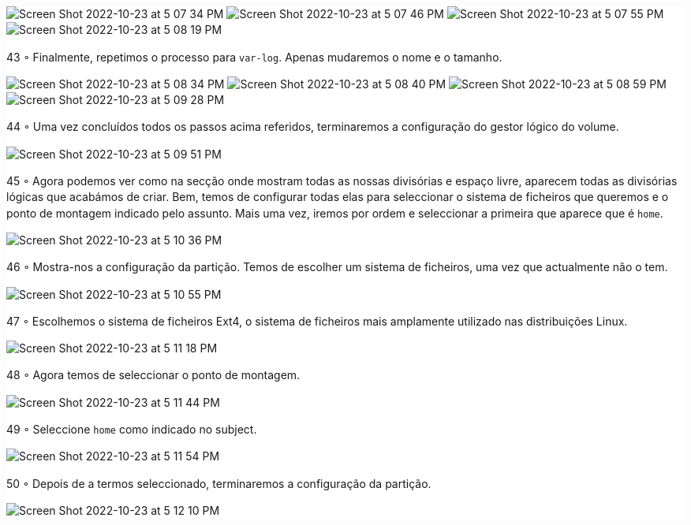 <img width="481" alt="Screen Shot 2022-10-23 at 5 07 34 PM" src="https://user-images.githubusercontent.com/66915274/197399777-9d871f2a-856d-4b4d-ad18-1195001b0fdf.png">

<img width="732" alt="Screen Shot 2022-10-23 at 5 07 46 PM" src="https://user-images.githubusercontent.com/66915274/197399792-0794ace5-c236-4f68-b023-bb471753eba2.png">

<img width="659" alt="Screen Shot 2022-10-23 at 5 07 55 PM" src="https://user-images.githubusercontent.com/66915274/197399798-84a31102-6953-468b-85d4-0a248e98cb17.png">

<img width="768" alt="Screen Shot 2022-10-23 at 5 08 19 PM" src="https://user-images.githubusercontent.com/66915274/197399827-5dfc8571-e82c-4a28-aae7-dc716fb6e77b.png">

43 ◦ Finalmente, repetimos o processo para ```var-log```. Apenas mudaremos o nome e o tamanho.

<img width="448" alt="Screen Shot 2022-10-23 at 5 08 34 PM" src="https://user-images.githubusercontent.com/66915274/197399838-2cd49171-45dd-469a-887c-3ce99d84b7cd.png">

<img width="762" alt="Screen Shot 2022-10-23 at 5 08 40 PM" src="https://user-images.githubusercontent.com/66915274/197399841-04b75112-4d21-456c-bf50-8335839764e0.png">

<img width="658" alt="Screen Shot 2022-10-23 at 5 08 59 PM" src="https://user-images.githubusercontent.com/66915274/197399859-d706de2e-bb20-4a04-96db-4dd57b3778be.png">

<img width="779" alt="Screen Shot 2022-10-23 at 5 09 28 PM" src="https://user-images.githubusercontent.com/66915274/197399886-a1e9ee69-78a4-4071-af99-2192d535c6cd.png">


44 ◦ Uma vez concluídos todos os passos acima referidos, terminaremos a configuração do gestor lógico do volume.

<img width="438" alt="Screen Shot 2022-10-23 at 5 09 51 PM" src="https://user-images.githubusercontent.com/66915274/197399904-c584fcdf-eb38-486f-af12-7374f1e04465.png">

45 ◦ Agora podemos ver como na secção onde mostram todas as nossas divisórias e espaço livre, aparecem todas as divisórias lógicas que acabámos de criar. Bem, temos de configurar todas elas para seleccionar o sistema de ficheiros que queremos e o ponto de montagem indicado pelo assunto. Mais uma vez, iremos por ordem e seleccionar a primeira que aparece que é ```home```.

<img width="783" alt="Screen Shot 2022-10-23 at 5 10 36 PM" src="https://user-images.githubusercontent.com/66915274/197399944-bccbe599-b80a-4abe-ac6c-d770447ea727.png">

46 ◦ Mostra-nos a configuração da partição. Temos de escolher um sistema de ficheiros, uma vez que actualmente não o tem.

<img width="782" alt="Screen Shot 2022-10-23 at 5 10 55 PM" src="https://user-images.githubusercontent.com/66915274/197399976-9b871bda-9425-4dbe-b8c9-25c8c6d6c811.png">

47 ◦ Escolhemos o sistema de ficheiros Ext4, o sistema de ficheiros mais amplamente utilizado nas distribuições Linux.  

<img width="412" alt="Screen Shot 2022-10-23 at 5 11 18 PM" src="https://user-images.githubusercontent.com/66915274/197400000-2e855fc9-10b1-4f3e-9c58-85b6ff02a4fb.png">

48 ◦ Agora temos de seleccionar o ponto de montagem. 

<img width="782" alt="Screen Shot 2022-10-23 at 5 11 44 PM" src="https://user-images.githubusercontent.com/66915274/197400023-387a70aa-b491-43c0-91d2-cb378da9fc75.png">

49 ◦ Seleccione ```home``` como indicado no subject.

<img width="515" alt="Screen Shot 2022-10-23 at 5 11 54 PM" src="https://user-images.githubusercontent.com/66915274/197400040-e79cad4f-368b-4cee-9ec0-942f38b2f785.png">

50 ◦ Depois de a termos seleccionado, terminaremos a configuração da partição.

<img width="785" alt="Screen Shot 2022-10-23 at 5 12 10 PM" src="https://user-images.githubusercontent.com/66915274/197400059-ab96f2c4-cd92-47cb-a9ee-61257537ee6a.png">
